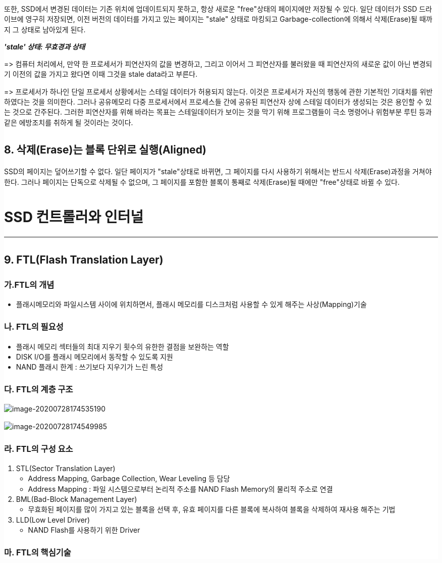 또한, SSD에서 변경된 데이터는 기존 위치에 업데이트되지 못하고, 항상 새로운 "free"상태의 페이지에만 저장될 수 있다. 일단 데이터가 SSD 드라이브에 영구히 저장되면, 이전 버전의 데이터를 가지고 있는 페이지는 "stale" 상태로 마킹되고 Garbage-collection에 의해서 삭제(Erase)될 때까지 그 상태로 남아있게 된다.

***'stale' 상태: 무효경과 상태***

=> 컴퓨터 처리에서, 만약 한 프로세서가 피연산자의 값을 변경하고, 그리고 이어서 그 피연산자를 불러왔을 때 피연산자의 새로운 값이 아닌 변경되기 이전의 값을 가지고 왔다면 이때 그것을 stale data라고 부른다.

=> 프로세서가 하나인 단일 프로세서 상황에서는 스테일 데이터가 허용되지 않는다. 이것은 프로세서가 자신의 행동에 관한 기본적인 기대치를 위반하였다는 것을 의미한다. 그러나 공유메모리 다중 프로세서에서 프로세스들 간에 공유된 피연산자 상에 스테일 데이터가 생성되는 것은 용인할 수 있는 것으로 간주된다. 그러한 피연산자를 위해 바라는 목표는 스테일데이터가 보이는 것을 막기 위해 프로그램들이 극소 명령어나 위험부분 루틴 등과 같은 에방조치를 취하게 될 것이라는 것이다.

## 8. 삭제(Erase)는 블록 단위로 실행(Aligned)

SSD의 페이지는 덮어쓰기할 수 없다. 일단 페이지가 "stale"상태로 바뀌면, 그 페이지를 다시 사용하기 위해서는 반드시 삭제(Erase)과정을 거쳐야 한다. 그러나 페이지는 단독으로 삭제될 수 없으며, 그 페이지를 포함한 블록이 통째로 삭제(Erase)될 때에만 "free"상태로 바뀔 수 있다.

# **SSD 컨트롤러와 인터널**

---

## **9. FTL(Flash Translation Layer)**

### 가.FTL의 개념

- 플래시메모리와 파일시스템 사이에 위치하면서, 플래시 메모리를 디스크처럼 사용할 수 있게 해주는 사상(Mapping)기술

### 나. FTL의 필요성

- 플래시 메모리 섹터들의 최대 지우기 횟수의 유한한 결점을 보완하는 역할
- DISK I/O를 플래시 메모리에서 동작할 수 있도록 지원
- NAND 플래시 한계 : 쓰기보다 지우기가 느린 특성

### 다. FTL의 계층 구조

![image-20200728174535190](https://user-images.githubusercontent.com/58545240/90082188-279adb80-dd4a-11ea-9871-bdf111170b07.png)

![image-20200728174549985](https://user-images.githubusercontent.com/58545240/90082237-371a2480-dd4a-11ea-9f4a-3777eef6a04e.png)

### 라. FTL의 구성 요소

1. STL(Sector Translation Layer)
   - Address Mapping, Garbage Collection, Wear Leveling 등 담당
   - Address Mapping : 파일 시스템으로부터 논리적 주소를 NAND Flash Memory의 물리적 주소로 연결
2. BML(Bad-Block Management Layer)
   - 무효화된 페이지를 많이 가지고 있는 블록을 선택 후, 유효 페이지를 다른 블록에 복사하여 블록을 삭제하여 재사용 해주는 기법
3. LLD(Low Level Driver)
   - NAND Flash를 사용하기 위한 Driver

### 마. FTL의 핵심기술
